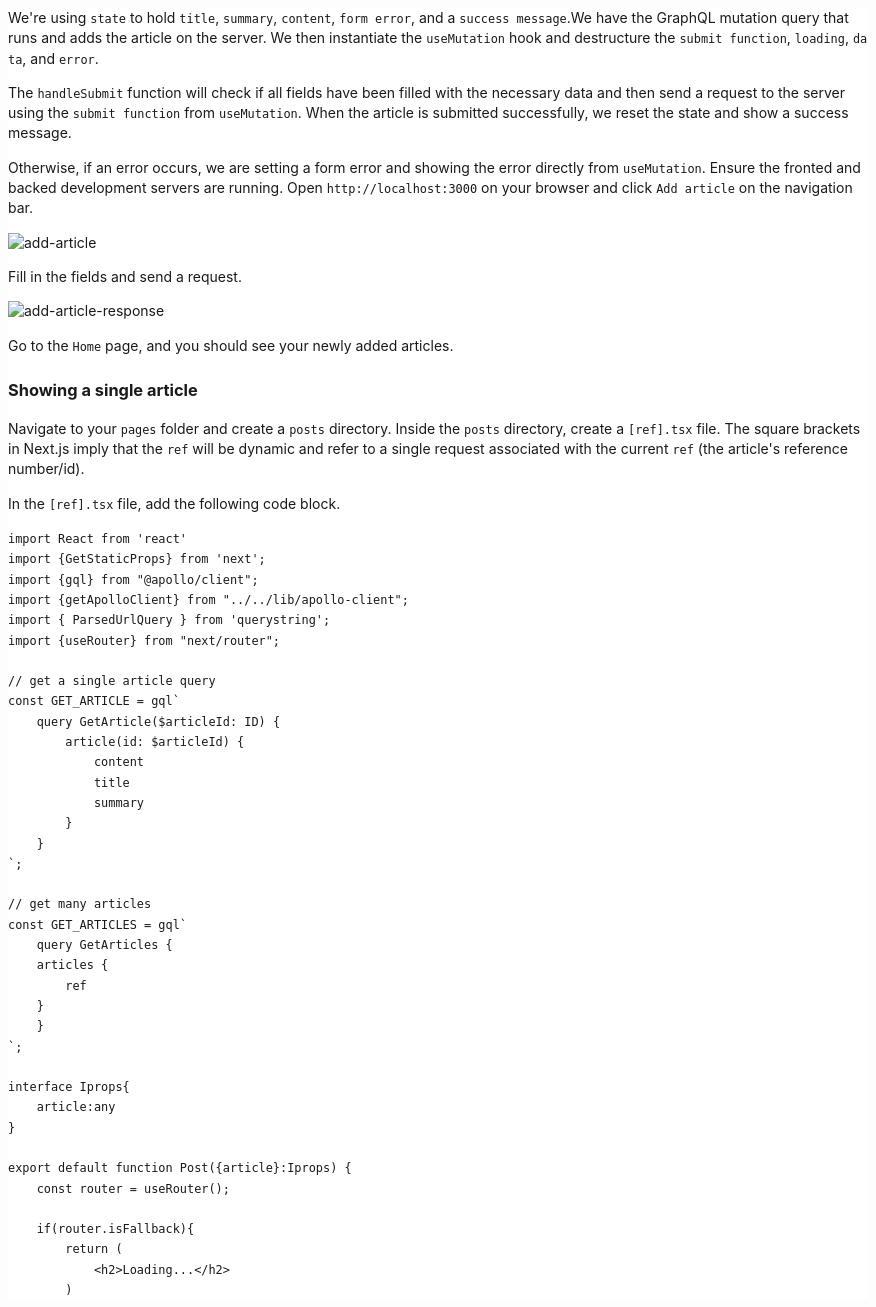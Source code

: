 We're using `state` to hold `title`, `summary`, `content`, `form error`, and a `success message`.We have the GraphQL mutation query that runs and adds the article on the server. We then instantiate the `useMutation` hook and destructure the `submit function`, `loading`, `data`, and `error`. 

The `handleSubmit` function will check if all fields have been filled with the necessary data and then send a request to the server using the `submit function` from `useMutation`. When the article is submitted successfully, we reset the state and show a success message. 

Otherwise, if an error occurs, we are setting a form error and showing the error directly from `useMutation`. Ensure the fronted and backed development servers are running. Open `http://localhost:3000` on your browser and click `Add article` on the navigation bar.

![add-article](/engineering-education/nextjs-blog-faunadb-typescript-apollo-server/add-article.png)

Fill in the fields and send a request.

![add-article-response](/engineering-education/nextjs-blog-faunadb-typescript-apollo-server/add-article-response.png)

Go to the `Home` page, and you should see your newly added articles.

### Showing a single article
Navigate to your `pages` folder and create a `posts` directory. Inside the `posts` directory, create a `[ref].tsx` file. The square brackets in Next.js imply that the `ref` will be dynamic and refer to a single request associated with the current `ref` (the article's reference number/id). 

In the `[ref].tsx` file, add the following code block.

```tsx
import React from 'react'
import {GetStaticProps} from 'next';
import {gql} from "@apollo/client";
import {getApolloClient} from "../../lib/apollo-client";
import { ParsedUrlQuery } from 'querystring';
import {useRouter} from "next/router";

// get a single article query
const GET_ARTICLE = gql`
    query GetArticle($articleId: ID) {
        article(id: $articleId) {
            content
            title
            summary
        }
    }
`;

// get many articles
const GET_ARTICLES = gql`
    query GetArticles {
    articles {
        ref
    }
    }
`;

interface Iprops{
    article:any
}

export default function Post({article}:Iprops) {
    const router = useRouter();

    if(router.isFallback){
        return (
            <h2>Loading...</h2>
        )
```